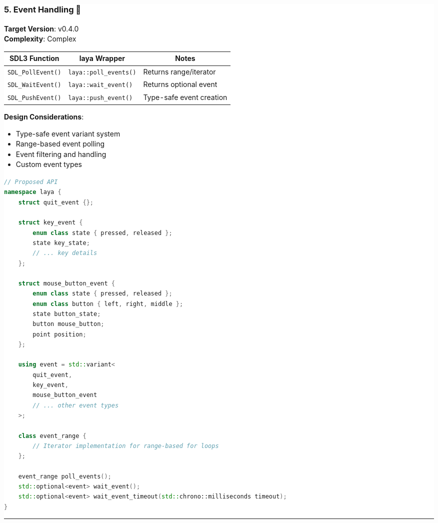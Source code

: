 
### 5. Event Handling 🔴

**Target Version**: v0.4.0  
**Complexity**: Complex

| SDL3 Function | laya Wrapper | Notes |
|---------------|--------------|-------|
| `SDL_PollEvent()` | `laya::poll_events()` | Returns range/iterator |
| `SDL_WaitEvent()` | `laya::wait_event()` | Returns optional event |
| `SDL_PushEvent()` | `laya::push_event()` | Type-safe event creation |

**Design Considerations**:

- Type-safe event variant system
- Range-based event polling
- Event filtering and handling
- Custom event types

```cpp
// Proposed API
namespace laya {
    struct quit_event {};
    
    struct key_event {
        enum class state { pressed, released };
        state key_state;
        // ... key details
    };
    
    struct mouse_button_event {
        enum class state { pressed, released };
        enum class button { left, right, middle };
        state button_state;
        button mouse_button;
        point position;
    };
    
    using event = std::variant<
        quit_event,
        key_event,
        mouse_button_event
        // ... other event types
    >;
    
    class event_range {
        // Iterator implementation for range-based for loops
    };
    
    event_range poll_events();
    std::optional<event> wait_event();
    std::optional<event> wait_event_timeout(std::chrono::milliseconds timeout);
}
```

---